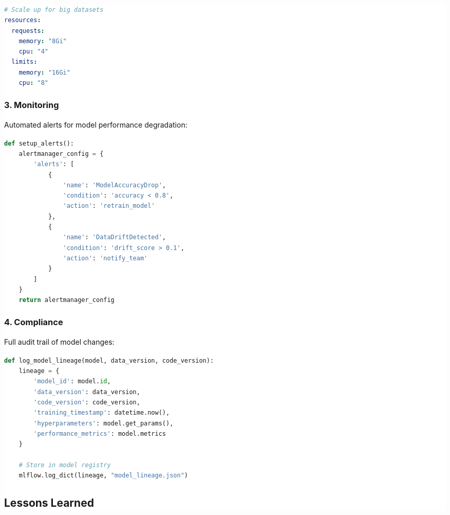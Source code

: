 ```yaml
# Scale up for big datasets
resources:
  requests:
    memory: "8Gi"
    cpu: "4"
  limits:
    memory: "16Gi"
    cpu: "8"
```

### 3. Monitoring
Automated alerts for model performance degradation:

```python
def setup_alerts():
    alertmanager_config = {
        'alerts': [
            {
                'name': 'ModelAccuracyDrop',
                'condition': 'accuracy < 0.8',
                'action': 'retrain_model'
            },
            {
                'name': 'DataDriftDetected',
                'condition': 'drift_score > 0.1',
                'action': 'notify_team'
            }
        ]
    }
    return alertmanager_config
```

### 4. Compliance
Full audit trail of model changes:

```python
def log_model_lineage(model, data_version, code_version):
    lineage = {
        'model_id': model.id,
        'data_version': data_version,
        'code_version': code_version,
        'training_timestamp': datetime.now(),
        'hyperparameters': model.get_params(),
        'performance_metrics': model.metrics
    }
    
    # Store in model registry
    mlflow.log_dict(lineage, "model_lineage.json")
```

## Lessons Learned
